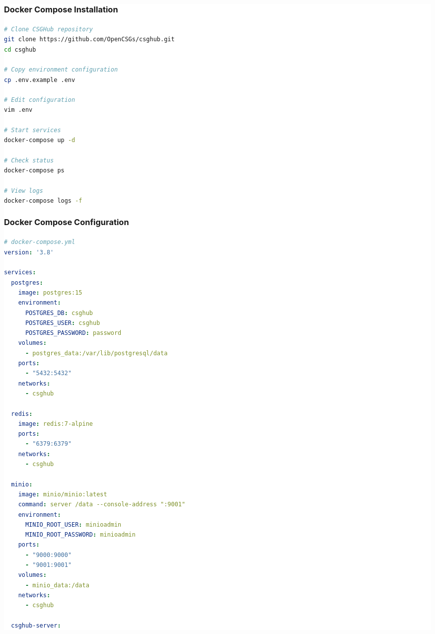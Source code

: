 ### Docker Compose Installation
```bash
# Clone CSGHub repository
git clone https://github.com/OpenCSGs/csghub.git
cd csghub

# Copy environment configuration
cp .env.example .env

# Edit configuration
vim .env

# Start services
docker-compose up -d

# Check status
docker-compose ps

# View logs
docker-compose logs -f
```

### Docker Compose Configuration
```yaml
# docker-compose.yml
version: '3.8'

services:
  postgres:
    image: postgres:15
    environment:
      POSTGRES_DB: csghub
      POSTGRES_USER: csghub
      POSTGRES_PASSWORD: password
    volumes:
      - postgres_data:/var/lib/postgresql/data
    ports:
      - "5432:5432"
    networks:
      - csghub

  redis:
    image: redis:7-alpine
    ports:
      - "6379:6379"
    networks:
      - csghub

  minio:
    image: minio/minio:latest
    command: server /data --console-address ":9001"
    environment:
      MINIO_ROOT_USER: minioadmin
      MINIO_ROOT_PASSWORD: minioadmin
    ports:
      - "9000:9000"
      - "9001:9001"
    volumes:
      - minio_data:/data
    networks:
      - csghub

  csghub-server:
```
